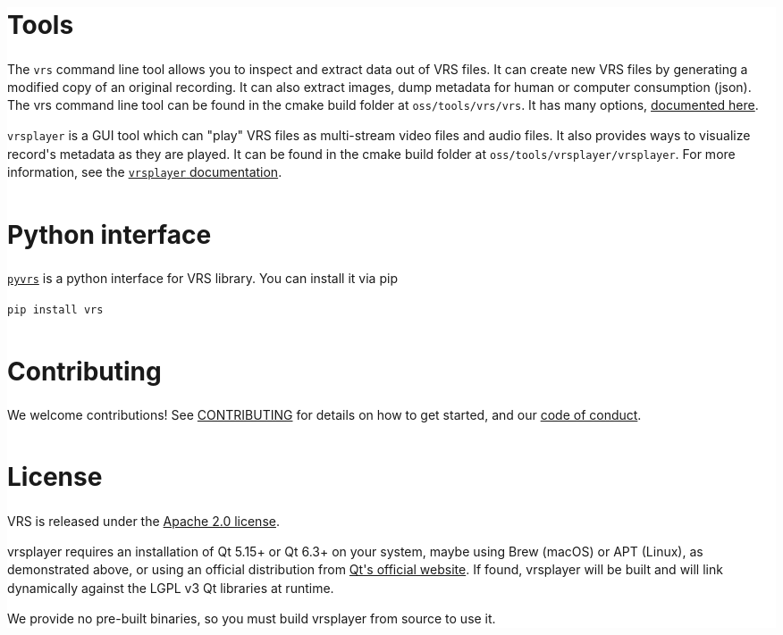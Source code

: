 # Tools

The `vrs` command line tool allows you to inspect and extract data out of VRS
files. It can create new VRS files by generating a modified copy of an original
recording. It can also extract images, dump metadata for human or computer
consumption (json). The vrs command line tool can be found in the cmake build
folder at `oss/tools/vrs/vrs`. It has many options,
[documented here](https://facebookresearch.github.io/vrs/docs/VrsCliTool).

`vrsplayer` is a GUI tool which can "play" VRS files as multi-stream video files
and audio files. It also provides ways to visualize record's metadata as they
are played. It can be found in the cmake build folder at
`oss/tools/vrsplayer/vrsplayer`. For more information, see the
[`vrsplayer` documentation](https://facebookresearch.github.io/vrs/docs/vrsplayer).

# Python interface

[`pyvrs`](https://github.com/facebookresearch/pyvrs) is a python interface for
VRS library. You can install it via pip

```
pip install vrs
```

# Contributing

We welcome contributions! See [CONTRIBUTING](CONTRIBUTING.md) for details on how
to get started, and our [code of conduct](CODE_OF_CONDUCT.md).

# License

VRS is released under the [Apache 2.0 license](LICENSE).

vrsplayer requires an installation of Qt 5.15+ or Qt 6.3+ on your system, maybe
using Brew (macOS) or APT (Linux), as demonstrated above, or using an official
distribution from [Qt's official website](https://www.qt.io/download). If found,
vrsplayer will be built and will link dynamically against the LGPL v3 Qt
libraries at runtime.

We provide no pre-built binaries, so you must build vrsplayer from source to use
it.
